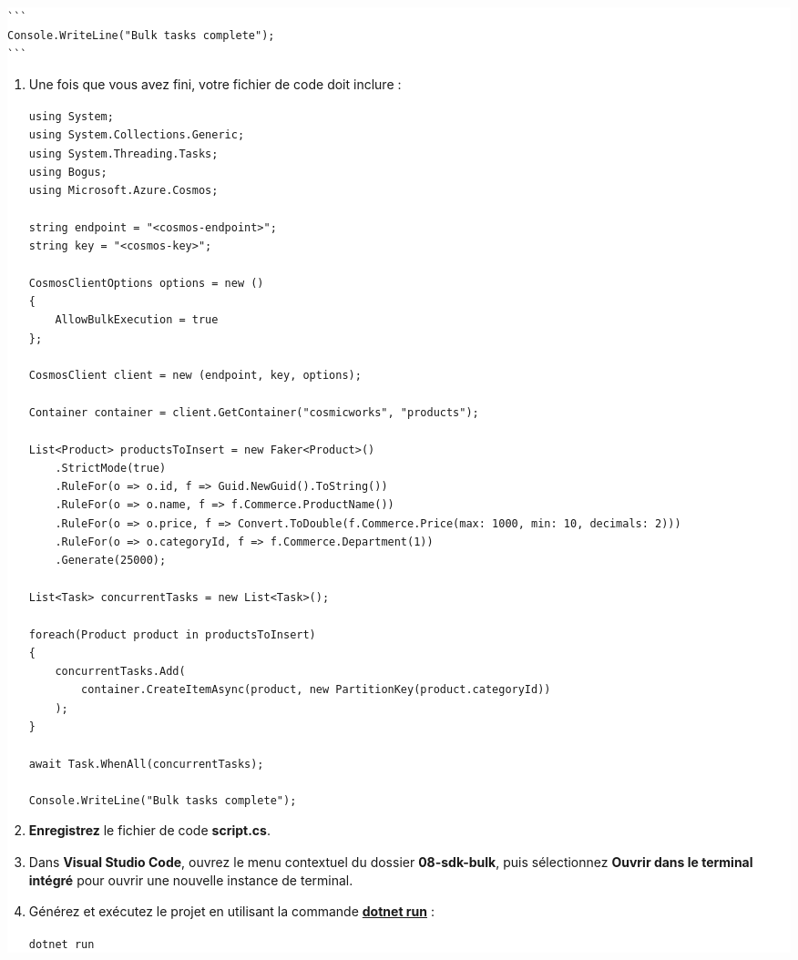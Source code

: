     ```
    Console.WriteLine("Bulk tasks complete");
    ```

1. Une fois que vous avez fini, votre fichier de code doit inclure :
  
    ```
    using System;
    using System.Collections.Generic;
    using System.Threading.Tasks;
    using Bogus;
    using Microsoft.Azure.Cosmos;
    
    string endpoint = "<cosmos-endpoint>";
    string key = "<cosmos-key>";
    
    CosmosClientOptions options = new () 
    { 
        AllowBulkExecution = true 
    };
    
    CosmosClient client = new (endpoint, key, options);  
    
    Container container = client.GetContainer("cosmicworks", "products");
    
    List<Product> productsToInsert = new Faker<Product>()
        .StrictMode(true)
        .RuleFor(o => o.id, f => Guid.NewGuid().ToString())
        .RuleFor(o => o.name, f => f.Commerce.ProductName())
        .RuleFor(o => o.price, f => Convert.ToDouble(f.Commerce.Price(max: 1000, min: 10, decimals: 2)))
        .RuleFor(o => o.categoryId, f => f.Commerce.Department(1))
        .Generate(25000);
        
    List<Task> concurrentTasks = new List<Task>();
    
    foreach(Product product in productsToInsert)
    {    
        concurrentTasks.Add(
            container.CreateItemAsync(product, new PartitionKey(product.categoryId))
        );
    }
    
    await Task.WhenAll(concurrentTasks);   

    Console.WriteLine("Bulk tasks complete");
    ```

1. **Enregistrez** le fichier de code **script.cs**.

1. Dans **Visual Studio Code**, ouvrez le menu contextuel du dossier **08-sdk-bulk**, puis sélectionnez **Ouvrir dans le terminal intégré** pour ouvrir une nouvelle instance de terminal.

1. Générez et exécutez le projet en utilisant la commande **[dotnet run][docs.microsoft.com/dotnet/core/tools/dotnet-run]** :

    ```
    dotnet run
    ```


[code.visualstudio.com/docs/getstarted]: https://code.visualstudio.com/docs/getstarted/tips-and-tricks
[docs.microsoft.com/dotnet/api/microsoft.azure.cosmos.cosmosclient.getcontainer]: https://docs.microsoft.com/dotnet/api/microsoft.azure.cosmos.cosmosclient.getcontainer
[docs.microsoft.com/dotnet/api/microsoft.azure.cosmos.cosmosclientoptions]: https://docs.microsoft.com/dotnet/api/microsoft.azure.cosmos.cosmosclientoptions
[docs.microsoft.com/dotnet/api/system.threading.tasks]: https://docs.microsoft.com/dotnet/api/system.threading.tasks
[docs.microsoft.com/dotnet/core/tools/dotnet-build]: https://docs.microsoft.com/dotnet/core/tools/dotnet-build
[docs.microsoft.com/dotnet/core/tools/dotnet-run]: https://docs.microsoft.com/dotnet/core/tools/dotnet-run
[nuget.org/packages/bogus/33.1.1]: https://www.nuget.org/packages/bogus/33.1.1
